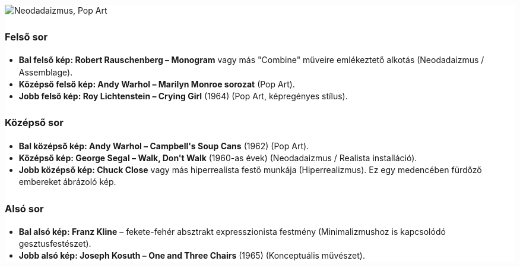 ![Neodadaizmus, Pop Art](../images/20_Neodadaizmus,%20Pop%20Art_KÉP.png)

### **Felső sor**

- **Bal felső kép: Robert Rauschenberg – Monogram** vagy más "Combine" műveire emlékeztető alkotás (Neodadaizmus / Assemblage).
- **Középső felső kép: Andy Warhol – Marilyn Monroe sorozat** (Pop Art).
- **Jobb felső kép: Roy Lichtenstein – Crying Girl** (1964) (Pop Art, képregényes stílus).

### **Középső sor**

- **Bal középső kép: Andy Warhol – Campbell's Soup Cans** (1962) (Pop Art).
- **Középső kép: George Segal – Walk, Don't Walk** (1960-as évek) (Neodadaizmus / Realista installáció).
- **Jobb középső kép: Chuck Close** vagy más hiperrealista festő munkája (Hiperrealizmus). Ez egy medencében fürdőző embereket ábrázoló kép.

### **Alsó sor**

- **Bal alsó kép: Franz Kline** – fekete-fehér absztrakt expresszionista festmény (Minimalizmushoz is kapcsolódó gesztusfestészet).
- **Jobb alsó kép: Joseph Kosuth – One and Three Chairs** (1965) (Konceptuális művészet).

